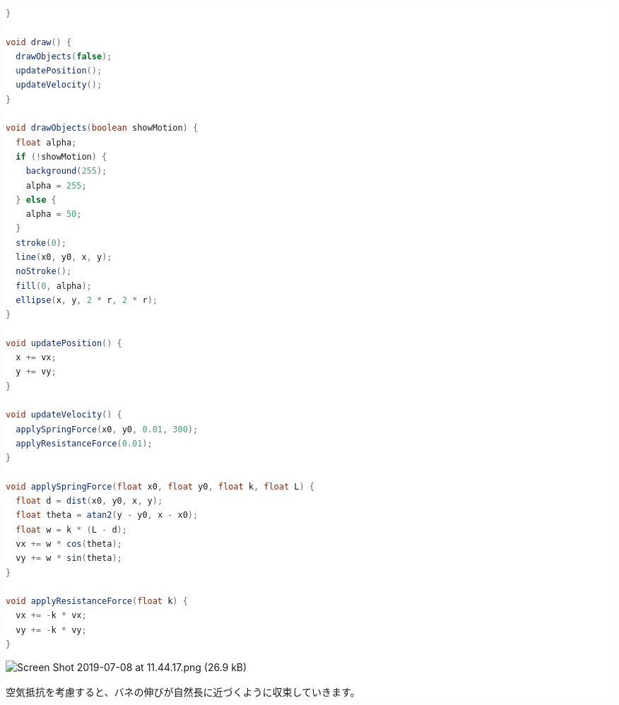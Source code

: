 ```java
}

void draw() {
  drawObjects(false);
  updatePosition();
  updateVelocity();
}

void drawObjects(boolean showMotion) {
  float alpha;
  if (!showMotion) {
    background(255);
    alpha = 255;
  } else {
    alpha = 50;
  }
  stroke(0);
  line(x0, y0, x, y);
  noStroke();
  fill(0, alpha);
  ellipse(x, y, 2 * r, 2 * r);
}

void updatePosition() {
  x += vx;
  y += vy;
}

void updateVelocity() {
  applySpringForce(x0, y0, 0.01, 300);
  applyResistanceForce(0.01);
}

void applySpringForce(float x0, float y0, float k, float L) {
  float d = dist(x0, y0, x, y);
  float theta = atan2(y - y0, x - x0);
  float w = k * (L - d);
  vx += w * cos(theta);
  vy += w * sin(theta);
}

void applyResistanceForce(float k) {
  vx += -k * vx;
  vy += -k * vy;
}
```

![Screen Shot 2019-07-08 at 11.44.17.png (26.9 kB)](https://img.esa.io/uploads/production/attachments/8704/2019/07/08/28750/0ab7b47f-da71-4a48-9165-01643c519580.png)

空気抵抗を考慮すると、バネの伸びが自然長に近づくように収束していきます。
